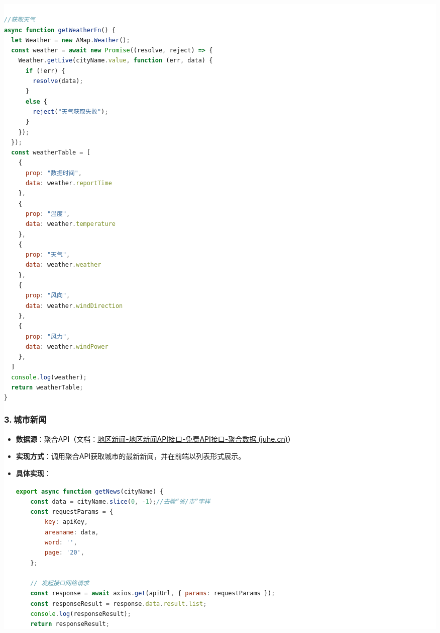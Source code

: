   ```javascript
  
  //获取天气
  async function getWeatherFn() {
    let Weather = new AMap.Weather();
    const weather = await new Promise((resolve, reject) => {
      Weather.getLive(cityName.value, function (err, data) {
        if (!err) {
          resolve(data);
        }
        else {
          reject("天气获取失败");
        }
      });
    });
    const weatherTable = [
      {
        prop: "数据时间",
        data: weather.reportTime
      },
      {
        prop: "温度",
        data: weather.temperature
      },
      {
        prop: "天气",
        data: weather.weather
      },
      {
        prop: "风向",
        data: weather.windDirection
      },
      {
        prop: "风力",
        data: weather.windPower
      },
    ]
    console.log(weather);
    return weatherTable;
  }
  ```

  

### 3. 城市新闻

- **数据源**：聚合API（文档：[地区新闻-地区新闻API接口-免费API接口-聚合数据 (juhe.cn)](https://www.juhe.cn/docs/api/id/731)）

- **实现方式**：调用聚合API获取城市的最新新闻，并在前端以列表形式展示。

- **具体实现**：

  ```javascript
  export async function getNews(cityName) {
      const data = cityName.slice(0, -1);//去除“省/市”字样
      const requestParams = {
          key: apiKey,
          areaname: data,
          word: '',
          page: '20',
      };
  
      // 发起接口网络请求
      const response = await axios.get(apiUrl, { params: requestParams });
      const responseResult = response.data.result.list;
      console.log(responseResult);
      return responseResult;
  ```
